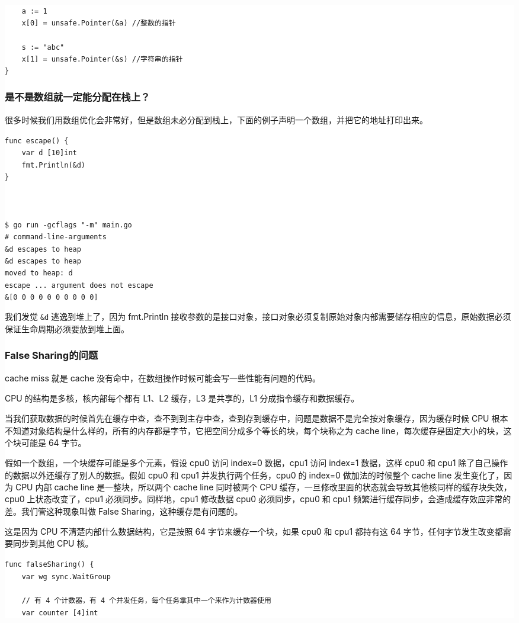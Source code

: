         a := 1
        x[0] = unsafe.Pointer(&a) //整数的指针
    
        s := "abc"
        x[1] = unsafe.Pointer(&s) //字符串的指针
    }
    

### 是不是数组就一定能分配在栈上？

很多时候我们用数组优化会非常好，但是数组未必分配到栈上，下面的例子声明一个数组，并把它的地址打印出来。

    
    
    func escape() {
        var d [10]int
        fmt.Println(&d)
    }
    
    
    
    $ go run -gcflags "-m" main.go
    # command-line-arguments
    &d escapes to heap
    &d escapes to heap
    moved to heap: d
    escape ... argument does not escape
    &[0 0 0 0 0 0 0 0 0 0]
    

我们发觉 `&d` 逃逸到堆上了，因为 fmt.Println
接收参数的是接口对象，接口对象必须复制原始对象内部需要储存相应的信息，原始数据必须保证生命周期必须要放到堆上面。

### False Sharing的问题

cache miss 就是 cache 没有命中，在数组操作时候可能会写一些性能有问题的代码。

CPU 的结构是多核，核内部每个都有 L1、L2 缓存，L3 是共享的，L1 分成指令缓存和数据缓存。

当我们获取数据的时候首先在缓存中查，查不到到主存中查，查到存到缓存中，问题是数据不是完全按对象缓存，因为缓存时候 CPU
根本不知道对象结构是什么样的，所有的内存都是字节，它把空间分成多个等长的块，每个块称之为 cache line，每次缓存是固定大小的块，这个块可能是 64
字节。

假如一个数组，一个块缓存可能是多个元素，假设 cpu0 访问 index=0 数据，cpu1 访问 index=1 数据，这样 cpu0 和 cpu1
除了自己操作的数据以外还缓存了别人的数据。假如 cpu0 和 cpu1 并发执行两个任务，cpu0 的 index=0 做加法的时候整个 cache
line 发生变化了，因为 CPU 内部 cache line 是一整块，所以两个 cache line 同时被两个 CPU
缓存，一旦修改里面的状态就会导致其他核同样的缓存块失效，cpu0 上状态改变了，cpu1 必须同步。同样地，cpu1 修改数据 cpu0 必须同步，cpu0
和 cpu1 频繁进行缓存同步，会造成缓存效应非常的差。我们管这种现象叫做 False Sharing，这种缓存是有问题的。

这是因为 CPU 不清楚内部什么数据结构，它是按照 64 字节来缓存一个块，如果 cpu0 和 cpu1 都持有这 64
字节，任何字节发生改变都需要同步到其他 CPU 核。

    
    
    func falseSharing() {
        var wg sync.WaitGroup
    
        // 有 4 个计数器，有 4 个并发任务，每个任务拿其中一个来作为计数器使用
        var counter [4]int
    